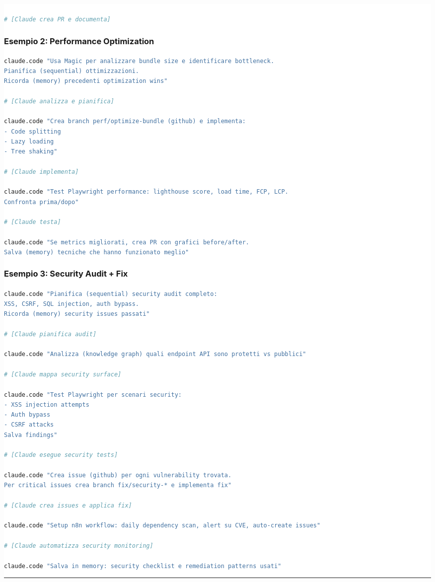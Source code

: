 ```bash

# [Claude crea PR e documenta]
```

### Esempio 2: Performance Optimization

```bash
claude.code "Usa Magic per analizzare bundle size e identificare bottleneck.
Pianifica (sequential) ottimizzazioni.
Ricorda (memory) precedenti optimization wins"

# [Claude analizza e pianifica]

claude.code "Crea branch perf/optimize-bundle (github) e implementa:
- Code splitting
- Lazy loading
- Tree shaking"

# [Claude implementa]

claude.code "Test Playwright performance: lighthouse score, load time, FCP, LCP.
Confronta prima/dopo"

# [Claude testa]

claude.code "Se metrics migliorati, crea PR con grafici before/after.
Salva (memory) tecniche che hanno funzionato meglio"
```

### Esempio 3: Security Audit + Fix

```bash
claude.code "Pianifica (sequential) security audit completo:
XSS, CSRF, SQL injection, auth bypass.
Ricorda (memory) security issues passati"

# [Claude pianifica audit]

claude.code "Analizza (knowledge graph) quali endpoint API sono protetti vs pubblici"

# [Claude mappa security surface]

claude.code "Test Playwright per scenari security:
- XSS injection attempts
- Auth bypass
- CSRF attacks
Salva findings"

# [Claude esegue security tests]

claude.code "Crea issue (github) per ogni vulnerability trovata.
Per critical issues crea branch fix/security-* e implementa fix"

# [Claude crea issues e applica fix]

claude.code "Setup n8n workflow: daily dependency scan, alert su CVE, auto-create issues"

# [Claude automatizza security monitoring]

claude.code "Salva in memory: security checklist e remediation patterns usati"
```

---
